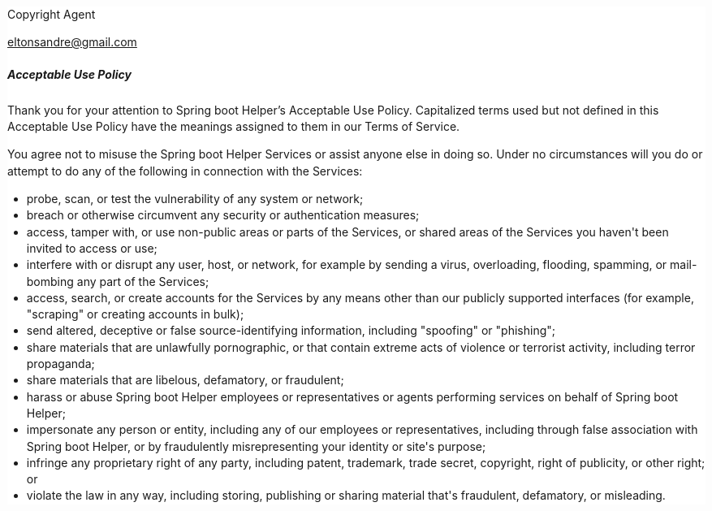 Copyright Agent

eltonsandre@gmail.com

##### **Acceptable Use Policy**

Thank you for your attention to Spring boot Helper’s Acceptable Use Policy. Capitalized terms used but not defined in this Acceptable Use Policy have the meanings assigned to them in our Terms of Service.

You agree not to misuse the Spring boot Helper Services or assist anyone else in doing so. Under no circumstances will you do or attempt to do any of the following in connection with the Services:

- probe, scan, or test the vulnerability of any system or network;
- breach or otherwise circumvent any security or authentication measures;
- access, tamper with, or use non-public areas or parts of the Services, or shared areas of the Services you haven't been invited to access or use;
- interfere with or disrupt any user, host, or network, for example by sending a virus, overloading, flooding, spamming, or mail-bombing any part of the Services;
- access, search, or create accounts for the Services by any means other than our publicly supported interfaces (for example, "scraping" or creating accounts in bulk);
- send altered, deceptive or false source-identifying information, including "spoofing" or "phishing";
- share materials that are unlawfully pornographic, or that contain extreme acts of violence or terrorist activity, including terror propaganda;
- share materials that are libelous, defamatory, or fraudulent;
- harass or abuse Spring boot Helper employees or representatives or agents performing services on behalf of Spring boot Helper;
- impersonate any person or entity, including any of our employees or representatives, including through false association with Spring boot Helper, or by fraudulently misrepresenting your identity or site's purpose;
- infringe any proprietary right of any party, including patent, trademark, trade secret, copyright, right of publicity, or other right; or
- violate the law in any way, including storing, publishing or sharing material that's fraudulent, defamatory, or misleading.
